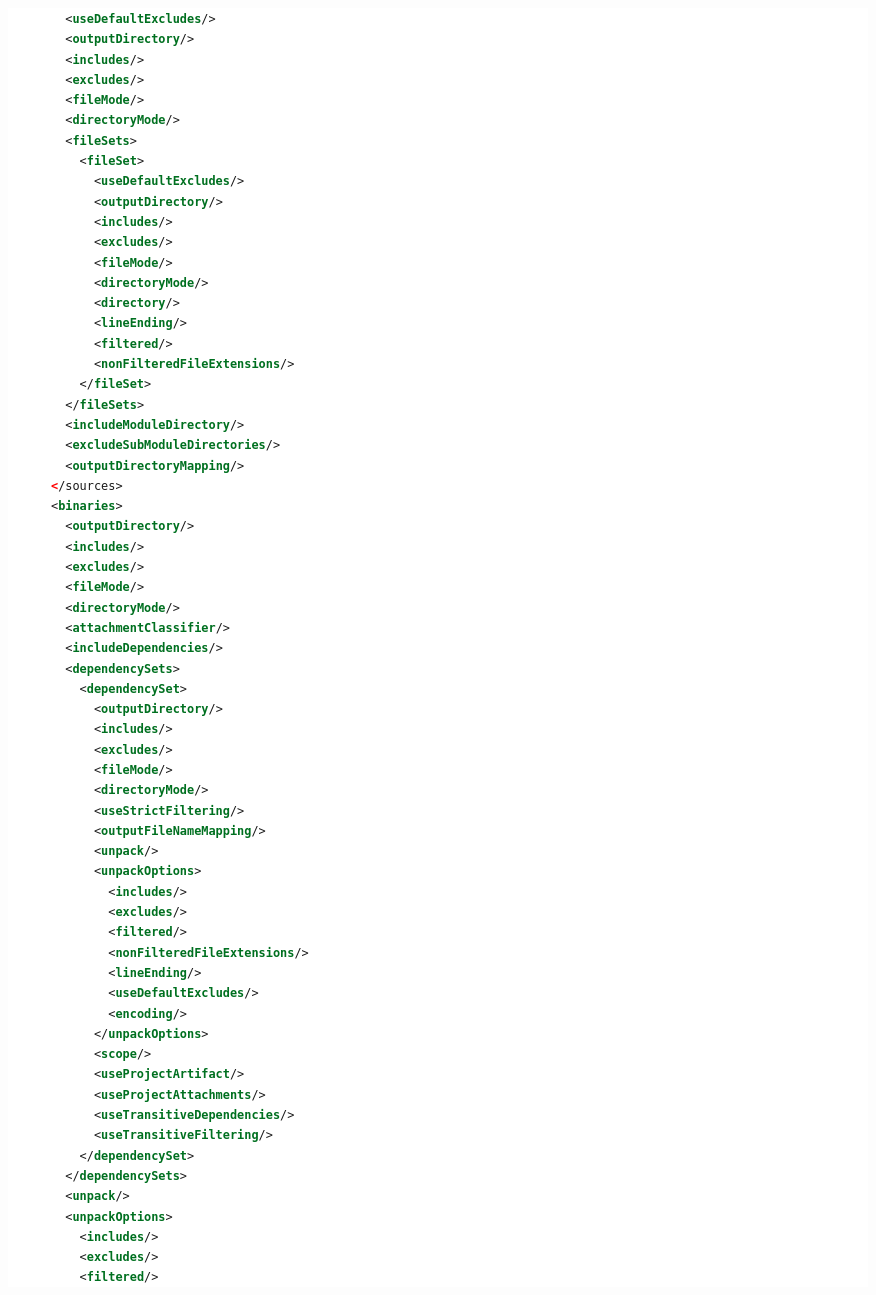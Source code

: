 ```xml
        <useDefaultExcludes/>
        <outputDirectory/>
        <includes/>
        <excludes/>
        <fileMode/>
        <directoryMode/>
        <fileSets>
          <fileSet>
            <useDefaultExcludes/>
            <outputDirectory/>
            <includes/>
            <excludes/>
            <fileMode/>
            <directoryMode/>
            <directory/>
            <lineEnding/>
            <filtered/>
            <nonFilteredFileExtensions/>
          </fileSet>
        </fileSets>
        <includeModuleDirectory/>
        <excludeSubModuleDirectories/>
        <outputDirectoryMapping/>
      </sources>
      <binaries>
        <outputDirectory/>
        <includes/>
        <excludes/>
        <fileMode/>
        <directoryMode/>
        <attachmentClassifier/>
        <includeDependencies/>
        <dependencySets>
          <dependencySet>
            <outputDirectory/>
            <includes/>
            <excludes/>
            <fileMode/>
            <directoryMode/>
            <useStrictFiltering/>
            <outputFileNameMapping/>
            <unpack/>
            <unpackOptions>
              <includes/>
              <excludes/>
              <filtered/>
              <nonFilteredFileExtensions/>
              <lineEnding/>
              <useDefaultExcludes/>
              <encoding/>
            </unpackOptions>
            <scope/>
            <useProjectArtifact/>
            <useProjectAttachments/>
            <useTransitiveDependencies/>
            <useTransitiveFiltering/>
          </dependencySet>
        </dependencySets>
        <unpack/>
        <unpackOptions>
          <includes/>
          <excludes/>
          <filtered/>
```